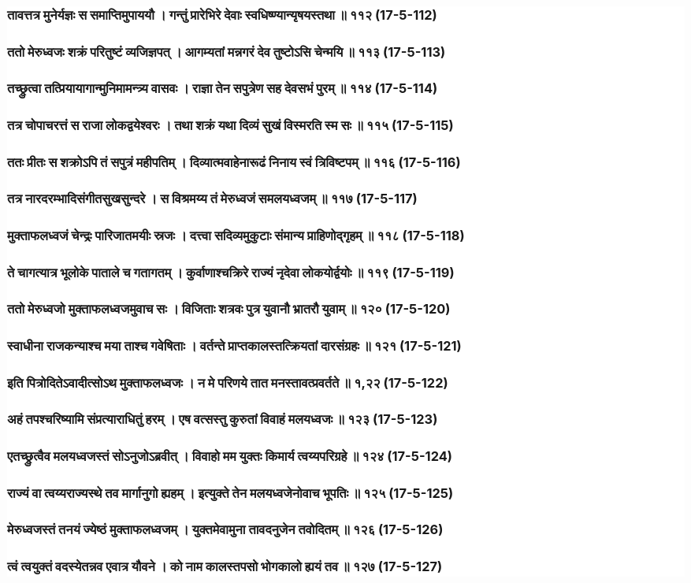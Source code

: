 ### तावत्तत्र मुनेर्यज्ञः स समाप्तिमुपाययौ । गन्तुं प्रारेभिरे देवाः स्वधिष्ण्यान्यृषयस्तथा ॥ ११२ (17-5-112)

### ततो मेरुध्वजः शक्रं परितुष्टं व्यजिज्ञपत् । आगम्यतां मन्नगरं देव तुष्टोऽसि चेन्मयि ॥ ११३ (17-5-113)

### तच्छ्रुत्वा तत्प्रियायागान्मुनिमामन्त्र्य वासवः । राज्ञा तेन सपुत्रेण सह देवसभं पुरम् ॥ ११४ (17-5-114)

### तत्र चोपाचरत्तं स राजा लोकद्वयेश्वरः । तथा शक्रं यथा दिव्यं सुखं विस्मरति स्म सः ॥ ११५ (17-5-115)

### ततः प्रीतः स शक्रोऽपि तं सपुत्रं महीपतिम् । दिव्यात्मवाहेनारूढं निनाय स्वं त्रिविष्टपम् ॥ ११६ (17-5-116)

### तत्र नारदरम्भादिसंगीतसुखसुन्दरे । स विश्रमय्य तं मेरुध्वजं समलयध्वजम् ॥ ११७ (17-5-117)

### मुक्ताफलध्वजं चेन्द्रः पारिजातमयीः स्रजः । दत्त्वा सदिव्यमुकुटाः संमान्य प्राहिणोद्गृहम् ॥ ११८ (17-5-118)

### ते चागत्यात्र भूलोके पाताले च गतागतम् । कुर्वाणाश्चक्रिरे राज्यं नृदेवा लोकयोर्द्वयोः ॥ ११९ (17-5-119)

### ततो मेरुध्वजो मुक्ताफलध्वजमुवाच सः । विजिताः शत्रवः पुत्र युवानौ भ्रातरौ युवाम् ॥ १२० (17-5-120)

### स्वाधीना राजकन्याश्च मया ताश्च गवेषिताः । वर्तन्ते प्राप्तकालस्तत्क्रियतां दारसंग्रहः ॥ १२१ (17-5-121)

### इति पित्रोदितेऽवादीत्सोऽथ मुक्ताफलध्वजः । न मे परिणये तात मनस्तावत्प्रवर्तते ॥ १,२२ (17-5-122)

### अहं तपश्चरिष्यामि संप्रत्याराधितुं हरम् । एष वत्सस्तु कुरुतां विवाहं मलयध्वजः ॥ १२३ (17-5-123)

### एतच्छ्रुत्वैव मलयध्वजस्तं सोऽनुजोऽब्रवीत् । विवाहो मम युक्तः किमार्य त्वय्यपरिग्रहे ॥ १२४ (17-5-124)

### राज्यं वा त्वय्यराज्यस्थे तव मार्गानुगो ह्यहम् । इत्युक्ते तेन मलयध्वजेनोवाच भूपतिः ॥ १२५ (17-5-125)

### मेरुध्वजस्तं तनयं ज्येष्ठं मुक्ताफलध्वजम् । युक्तमेवामुना तावदनुजेन तवोदितम् ॥ १२६ (17-5-126)

### त्वं त्वयुक्तं वदस्येतन्नव एवात्र यौवने । को नाम कालस्तपसो भोगकालो ह्ययं तव ॥ १२७ (17-5-127)
